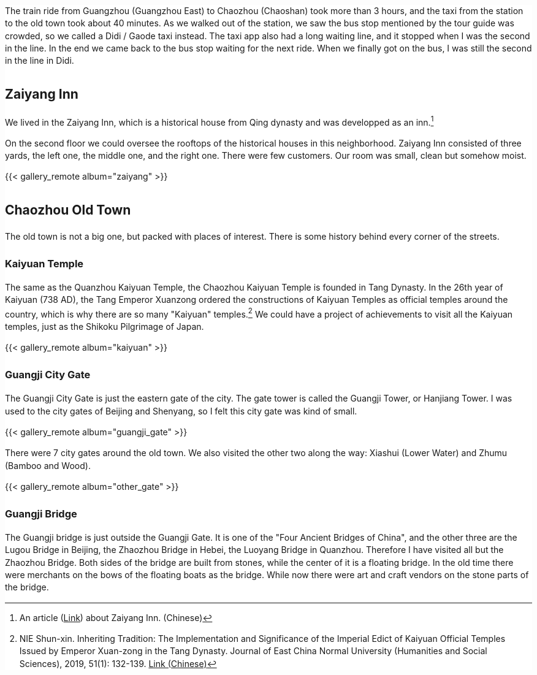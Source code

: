 The train ride from Guangzhou (Guangzhou East) to Chaozhou (Chaoshan) took more
than 3 hours, and the taxi from the station to the old town took about 40 minutes.
As we walked out of the station, we saw the bus stop mentioned by the tour guide
was crowded, so we called a Didi / Gaode taxi instead. The taxi app also had a
long waiting line, and it stopped when I was the second in the line. In the end
we came back to the bus stop waiting for the next ride. When we finally got on
the bus, I was still the second in the line in Didi.

## Zaiyang Inn

We lived in the Zaiyang Inn, which is a historical house from Qing dynasty and
was developped as an inn.[^1]

On the second floor we could oversee the rooftops of the historical houses in
this neighborhood. Zaiyang Inn consisted of three yards, the left one, the middle
one, and the right one. There were few customers. Our room was small, clean but
somehow moist.

{{< gallery_remote  album="zaiyang" >}}

## Chaozhou Old Town

The old town is not a big one, but packed with places of interest. There is some
history behind every corner of the streets.

### Kaiyuan Temple

The same as the Quanzhou Kaiyuan Temple, the Chaozhou Kaiyuan Temple is founded
in Tang Dynasty. In the 26th year of Kaiyuan (738 AD), the Tang Emperor Xuanzong
ordered the constructions of Kaiyuan Temples as official temples around the
country, which is why there are so many "Kaiyuan" temples.[^2] We could have a
project of achievements to visit all the Kaiyuan temples, just as the Shikoku
Pilgrimage of Japan.

{{< gallery_remote  album="kaiyuan" >}}

### Guangji City Gate

The Guangji City Gate is just the eastern gate of the city. The gate tower is
called the Guangji Tower, or Hanjiang Tower. I was used to the city gates of
Beijing and Shenyang, so I felt this city gate was kind of small.

{{< gallery_remote  album="guangji_gate" >}}

There were 7 city gates around the old town. We also visited the other two along
the way: Xiashui (Lower Water) and Zhumu (Bamboo and Wood).

{{< gallery_remote  album="other_gate" >}}

### Guangji Bridge

The Guangji bridge is just outside the Guangji Gate. It is one of the "Four
Ancient Bridges of China", and the other three are the Lugou Bridge in Beijing,
the Zhaozhou Bridge in Hebei, the Luoyang Bridge in Quanzhou. Therefore I have
visited all but the Zhaozhou Bridge. Both sides of the bridge are built from
stones, while the center of it is a floating bridge. In the old time there were
merchants on the bows of the floating boats as the bridge. While now there were
art and craft vendors on the stone parts of the bridge.


[^1]: An article ([Link](https://new.qq.com/rain/a/20220822A00GMZ00)) about Zaiyang Inn. (Chinese)
[^2]: NIE Shun-xin. Inheriting Tradition: The Implementation and Significance of the Imperial Edict of Kaiyuan Official Temples Issued by Emperor Xuan-zong in the Tang Dynasty. Journal of East China Normal University (Humanities and Social Sciences), 2019, 51(1): 132-139. [Link (Chinese)](https://xbzs.ecnu.edu.cn/CN/html/2019-1-132.htm)
[^3]: [Sheng Niu of the Guangji Bridge](https://www.gdwsw.gov.cn/shsy/content/post_26083.html): an article about the iron oxen. (Chinese)
[^4]: [Old Sheng Niu - Chaozhou Yanfeng Academy](http://www.yanfeng-museum.com/page91.html): the other ox was placed in the academy, this is an introduction of the ox. (Chinese)
[^5]: [Sheng Niu of Chaozhou](https://www.163.com/dy/article/G2VT62IN0545B60O.html): some old photos of the iron ox. (Chinese)
[^6]: [Chaozhou Paifang Street - Guangdong Government](http://www.gd.gov.cn/gdywdt/zwzt/scgd/zjhw/content/post_3102166.html): an article about the Paifang Street, by the offical government. (Chinese)
[^7]: [Places of Interest of Chaozhou - Chen Huan - Zhihu](https://www.zhihu.com/question/297267569/answer/1206381039): answered by a Chaozhou grown-up. (Chinese)
